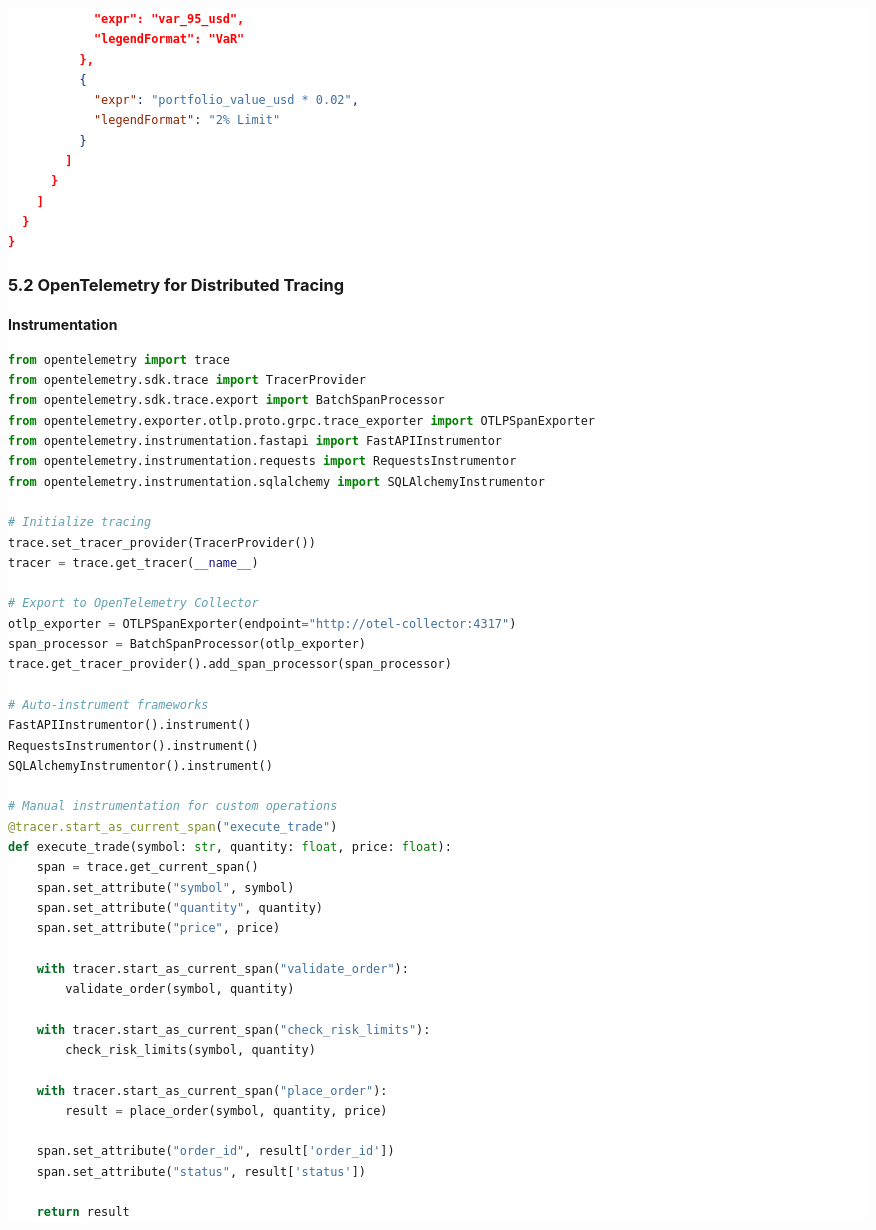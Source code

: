 ```json
            "expr": "var_95_usd",
            "legendFormat": "VaR"
          },
          {
            "expr": "portfolio_value_usd * 0.02",
            "legendFormat": "2% Limit"
          }
        ]
      }
    ]
  }
}
```

### 5.2 OpenTelemetry for Distributed Tracing

**Instrumentation**
```python
from opentelemetry import trace
from opentelemetry.sdk.trace import TracerProvider
from opentelemetry.sdk.trace.export import BatchSpanProcessor
from opentelemetry.exporter.otlp.proto.grpc.trace_exporter import OTLPSpanExporter
from opentelemetry.instrumentation.fastapi import FastAPIInstrumentor
from opentelemetry.instrumentation.requests import RequestsInstrumentor
from opentelemetry.instrumentation.sqlalchemy import SQLAlchemyInstrumentor

# Initialize tracing
trace.set_tracer_provider(TracerProvider())
tracer = trace.get_tracer(__name__)

# Export to OpenTelemetry Collector
otlp_exporter = OTLPSpanExporter(endpoint="http://otel-collector:4317")
span_processor = BatchSpanProcessor(otlp_exporter)
trace.get_tracer_provider().add_span_processor(span_processor)

# Auto-instrument frameworks
FastAPIInstrumentor().instrument()
RequestsInstrumentor().instrument()
SQLAlchemyInstrumentor().instrument()

# Manual instrumentation for custom operations
@tracer.start_as_current_span("execute_trade")
def execute_trade(symbol: str, quantity: float, price: float):
    span = trace.get_current_span()
    span.set_attribute("symbol", symbol)
    span.set_attribute("quantity", quantity)
    span.set_attribute("price", price)
    
    with tracer.start_as_current_span("validate_order"):
        validate_order(symbol, quantity)
    
    with tracer.start_as_current_span("check_risk_limits"):
        check_risk_limits(symbol, quantity)
    
    with tracer.start_as_current_span("place_order"):
        result = place_order(symbol, quantity, price)
    
    span.set_attribute("order_id", result['order_id'])
    span.set_attribute("status", result['status'])
    
    return result
```
